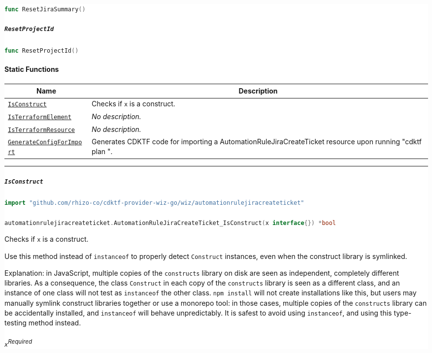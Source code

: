 ```go
func ResetJiraSummary()
```

##### `ResetProjectId` <a name="ResetProjectId" id="rhizo-co-terraform-provider-wiz.automationRuleJiraCreateTicket.AutomationRuleJiraCreateTicket.resetProjectId"></a>

```go
func ResetProjectId()
```

#### Static Functions <a name="Static Functions" id="Static Functions"></a>

| **Name** | **Description** |
| --- | --- |
| <code><a href="#rhizo-co-terraform-provider-wiz.automationRuleJiraCreateTicket.AutomationRuleJiraCreateTicket.isConstruct">IsConstruct</a></code> | Checks if `x` is a construct. |
| <code><a href="#rhizo-co-terraform-provider-wiz.automationRuleJiraCreateTicket.AutomationRuleJiraCreateTicket.isTerraformElement">IsTerraformElement</a></code> | *No description.* |
| <code><a href="#rhizo-co-terraform-provider-wiz.automationRuleJiraCreateTicket.AutomationRuleJiraCreateTicket.isTerraformResource">IsTerraformResource</a></code> | *No description.* |
| <code><a href="#rhizo-co-terraform-provider-wiz.automationRuleJiraCreateTicket.AutomationRuleJiraCreateTicket.generateConfigForImport">GenerateConfigForImport</a></code> | Generates CDKTF code for importing a AutomationRuleJiraCreateTicket resource upon running "cdktf plan <stack-name>". |

---

##### `IsConstruct` <a name="IsConstruct" id="rhizo-co-terraform-provider-wiz.automationRuleJiraCreateTicket.AutomationRuleJiraCreateTicket.isConstruct"></a>

```go
import "github.com/rhizo-co/cdktf-provider-wiz-go/wiz/automationrulejiracreateticket"

automationrulejiracreateticket.AutomationRuleJiraCreateTicket_IsConstruct(x interface{}) *bool
```

Checks if `x` is a construct.

Use this method instead of `instanceof` to properly detect `Construct`
instances, even when the construct library is symlinked.

Explanation: in JavaScript, multiple copies of the `constructs` library on
disk are seen as independent, completely different libraries. As a
consequence, the class `Construct` in each copy of the `constructs` library
is seen as a different class, and an instance of one class will not test as
`instanceof` the other class. `npm install` will not create installations
like this, but users may manually symlink construct libraries together or
use a monorepo tool: in those cases, multiple copies of the `constructs`
library can be accidentally installed, and `instanceof` will behave
unpredictably. It is safest to avoid using `instanceof`, and using
this type-testing method instead.

###### `x`<sup>Required</sup> <a name="x" id="rhizo-co-terraform-provider-wiz.automationRuleJiraCreateTicket.AutomationRuleJiraCreateTicket.isConstruct.parameter.x"></a>
